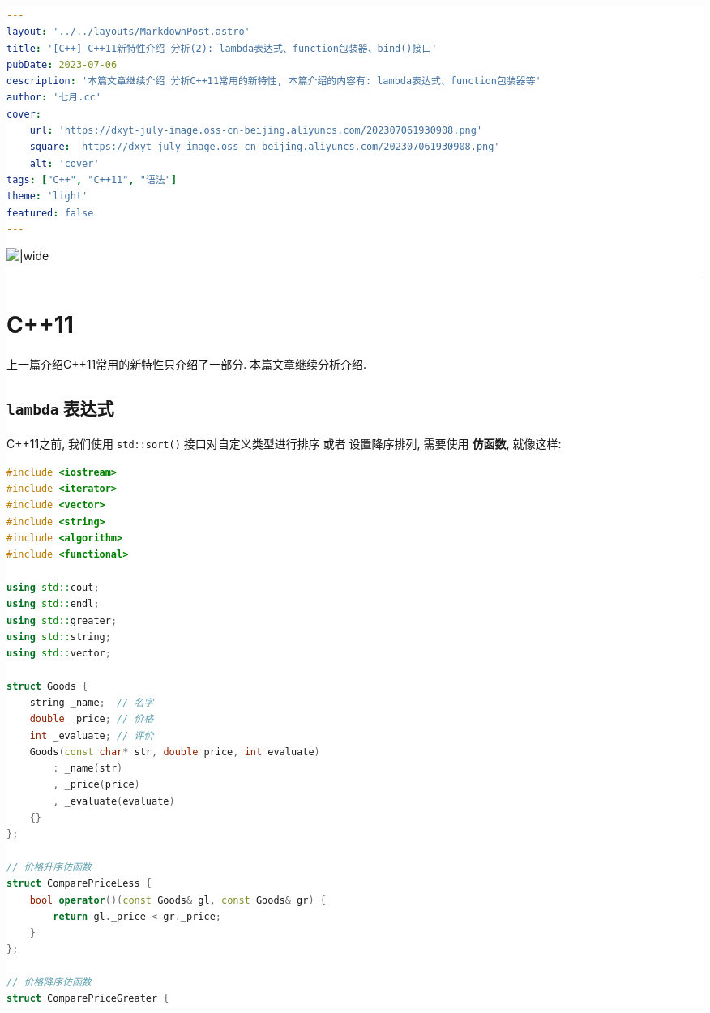 ```yaml
---
layout: '../../layouts/MarkdownPost.astro'
title: '[C++] C++11新特性介绍 分析(2): lambda表达式、function包装器、bind()接口'
pubDate: 2023-07-06
description: '本篇文章继续介绍 分析C++11常用的新特性, 本篇介绍的内容有: lambda表达式、function包装器等'
author: '七月.cc'
cover:
    url: 'https://dxyt-july-image.oss-cn-beijing.aliyuncs.com/202307061930908.png'
    square: 'https://dxyt-july-image.oss-cn-beijing.aliyuncs.com/202307061930908.png'
    alt: 'cover'
tags: ["C++", "C++11", "语法"]
theme: 'light'
featured: false
---
```


![|wide](https://dxyt-july-image.oss-cn-beijing.aliyuncs.com/202307061930908.png)

---

# C++11

上一篇介绍C++11常用的新特性只介绍了一部分. 本篇文章继续分析介绍.

## **`lambda` 表达式**

C++11之前, 我们使用 `std::sort()` 接口对自定义类型进行排序 或者 设置降序排列, 需要使用 **仿函数**, 就像这样:

```cpp
#include <iostream>
#include <iterator>
#include <vector>
#include <string>
#include <algorithm>
#include <functional>

using std::cout;
using std::endl;
using std::greater;
using std::string;
using std::vector;

struct Goods {
    string _name;  // 名字
    double _price; // 价格
    int _evaluate; // 评价
    Goods(const char* str, double price, int evaluate)
        : _name(str)
        , _price(price)
        , _evaluate(evaluate)
    {}
};

// 价格升序仿函数
struct ComparePriceLess {
    bool operator()(const Goods& gl, const Goods& gr) {
        return gl._price < gr._price;
    }
};

// 价格降序仿函数
struct ComparePriceGreater {
```